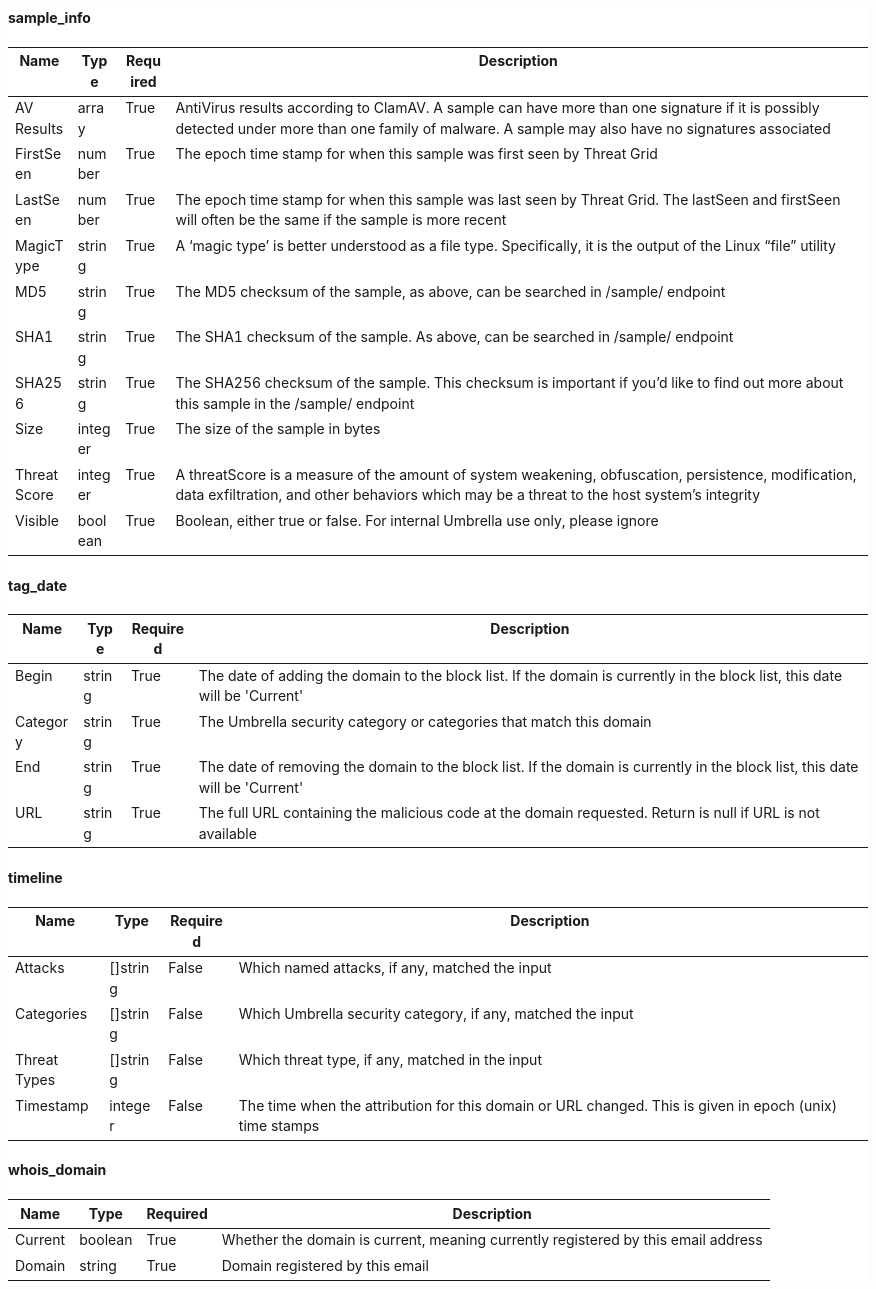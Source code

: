 #### sample_info

|Name|Type|Required|Description|
|----|----|--------|-----------|
|AV Results|array|True|AntiVirus results according to ClamAV. A sample can have more than one signature if it is possibly detected under more than one family of malware. A sample may also have no signatures associated|
|FirstSeen|number|True|The epoch time stamp for when this sample was first seen by Threat Grid|
|LastSeen|number|True|The epoch time stamp for when this sample was last seen by Threat Grid. The lastSeen and firstSeen will often be the same if the sample is more recent|
|MagicType|string|True|A ‘magic type’ is better understood as a file type. Specifically, it is the output of the Linux “file” utility|
|MD5|string|True|The MD5 checksum of the sample, as above, can be searched in /sample/ endpoint|
|SHA1|string|True|The SHA1 checksum of the sample. As above, can be searched in /sample/ endpoint|
|SHA256|string|True|The SHA256 checksum of the sample. This checksum is important if you’d like to find out more about this sample in the /sample/ endpoint|
|Size|integer|True|The size of the sample in bytes|
|ThreatScore|integer|True|A threatScore is a measure of the amount of system weakening, obfuscation, persistence, modification, data exfiltration, and other behaviors which may be a threat to the host system’s integrity|
|Visible|boolean|True|Boolean, either true or false. For internal Umbrella use only, please ignore|

#### tag_date

|Name|Type|Required|Description|
|----|----|--------|-----------|
|Begin|string|True|The date of adding the domain to the block list. If the domain is currently in the block list, this date will be 'Current'|
|Category|string|True|The Umbrella security category or categories that match this domain|
|End|string|True|The date of removing the domain to the block list. If the domain is currently in the block list, this date will be 'Current'|
|URL|string|True|The full URL containing the malicious code at the domain requested. Return is null if URL is not available|

#### timeline

|Name|Type|Required|Description|
|----|----|--------|-----------|
|Attacks|[]string|False|Which named attacks, if any, matched the input|
|Categories|[]string|False|Which Umbrella security category, if any, matched the input|
|Threat Types|[]string|False|Which threat type, if any, matched in the input|
|Timestamp|integer|False|The time when the attribution for this domain or URL changed. This is given in epoch (unix) time stamps|

#### whois_domain

|Name|Type|Required|Description|
|----|----|--------|-----------|
|Current|boolean|True|Whether the domain is current, meaning currently registered by this email address|
|Domain|string|True|Domain registered by this email|
